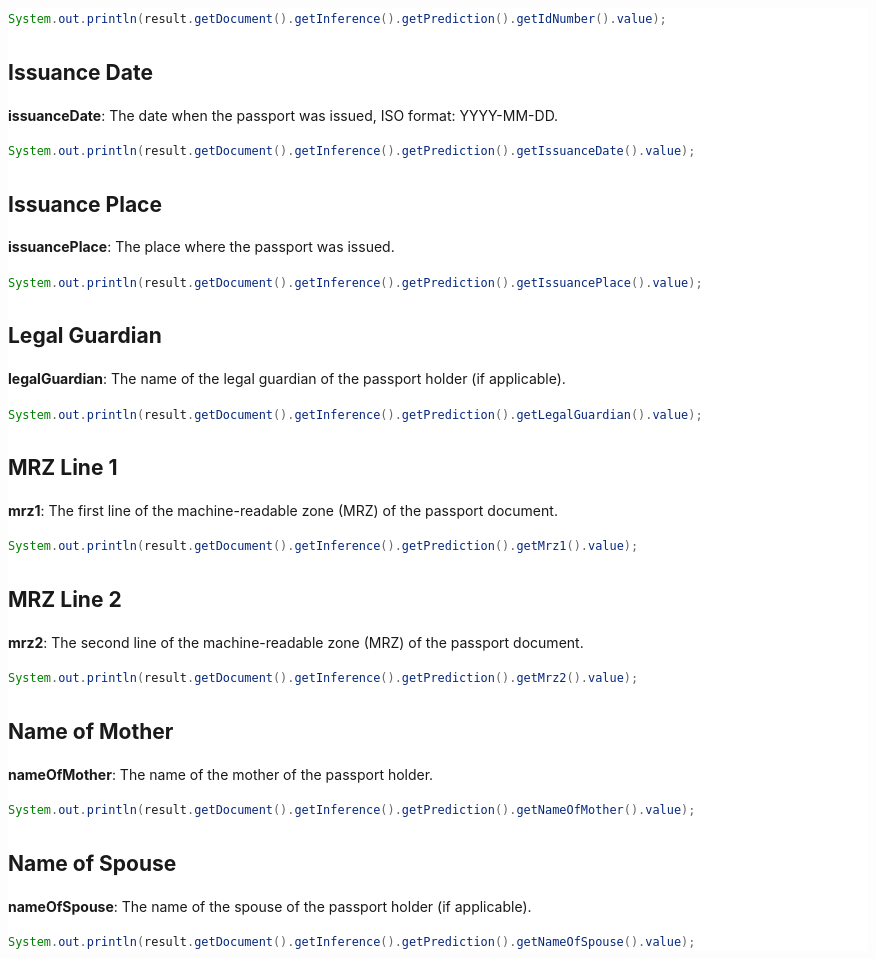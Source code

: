 ```java
System.out.println(result.getDocument().getInference().getPrediction().getIdNumber().value);
```

## Issuance Date
**issuanceDate**: The date when the passport was issued, ISO format: YYYY-MM-DD.

```java
System.out.println(result.getDocument().getInference().getPrediction().getIssuanceDate().value);
```

## Issuance Place
**issuancePlace**: The place where the passport was issued.

```java
System.out.println(result.getDocument().getInference().getPrediction().getIssuancePlace().value);
```

## Legal Guardian
**legalGuardian**: The name of the legal guardian of the passport holder (if applicable).

```java
System.out.println(result.getDocument().getInference().getPrediction().getLegalGuardian().value);
```

## MRZ Line 1
**mrz1**: The first line of the machine-readable zone (MRZ) of the passport document.

```java
System.out.println(result.getDocument().getInference().getPrediction().getMrz1().value);
```

## MRZ Line 2
**mrz2**: The second line of the machine-readable zone (MRZ) of the passport document.

```java
System.out.println(result.getDocument().getInference().getPrediction().getMrz2().value);
```

## Name of Mother
**nameOfMother**: The name of the mother of the passport holder.

```java
System.out.println(result.getDocument().getInference().getPrediction().getNameOfMother().value);
```

## Name of Spouse
**nameOfSpouse**: The name of the spouse of the passport holder (if applicable).

```java
System.out.println(result.getDocument().getInference().getPrediction().getNameOfSpouse().value);
```
